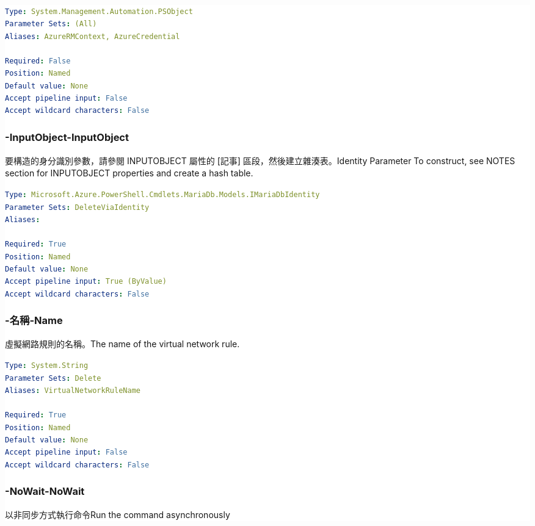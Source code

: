 ```yaml
Type: System.Management.Automation.PSObject
Parameter Sets: (All)
Aliases: AzureRMContext, AzureCredential

Required: False
Position: Named
Default value: None
Accept pipeline input: False
Accept wildcard characters: False
```

### <span data-ttu-id="4c4c5-117">-InputObject</span><span class="sxs-lookup"><span data-stu-id="4c4c5-117">-InputObject</span></span>
<span data-ttu-id="4c4c5-118">要構造的身分識別參數，請參閱 INPUTOBJECT 屬性的 [記事] 區段，然後建立雜湊表。</span><span class="sxs-lookup"><span data-stu-id="4c4c5-118">Identity Parameter To construct, see NOTES section for INPUTOBJECT properties and create a hash table.</span></span>

```yaml
Type: Microsoft.Azure.PowerShell.Cmdlets.MariaDb.Models.IMariaDbIdentity
Parameter Sets: DeleteViaIdentity
Aliases:

Required: True
Position: Named
Default value: None
Accept pipeline input: True (ByValue)
Accept wildcard characters: False
```

### <span data-ttu-id="4c4c5-119">-名稱</span><span class="sxs-lookup"><span data-stu-id="4c4c5-119">-Name</span></span>
<span data-ttu-id="4c4c5-120">虛擬網路規則的名稱。</span><span class="sxs-lookup"><span data-stu-id="4c4c5-120">The name of the virtual network rule.</span></span>

```yaml
Type: System.String
Parameter Sets: Delete
Aliases: VirtualNetworkRuleName

Required: True
Position: Named
Default value: None
Accept pipeline input: False
Accept wildcard characters: False
```

### <span data-ttu-id="4c4c5-121">-NoWait</span><span class="sxs-lookup"><span data-stu-id="4c4c5-121">-NoWait</span></span>
<span data-ttu-id="4c4c5-122">以非同步方式執行命令</span><span class="sxs-lookup"><span data-stu-id="4c4c5-122">Run the command asynchronously</span></span>
